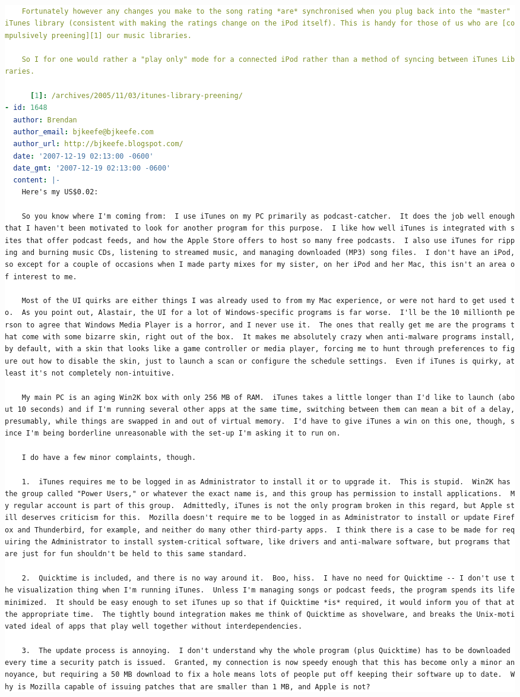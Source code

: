 ```yaml
    Fortunately however any changes you make to the song rating *are* synchronised when you plug back into the "master" iTunes library (consistent with making the ratings change on the iPod itself). This is handy for those of us who are [compulsively preening][1] our music libraries.

    So I for one would rather a "play only" mode for a connected iPod rather than a method of syncing between iTunes Libraries.

      [1]: /archives/2005/11/03/itunes-library-preening/
- id: 1648
  author: Brendan
  author_email: bjkeefe@bjkeefe.com
  author_url: http://bjkeefe.blogspot.com/
  date: '2007-12-19 02:13:00 -0600'
  date_gmt: '2007-12-19 02:13:00 -0600'
  content: |-
    Here's my US$0.02:

    So you know where I'm coming from:  I use iTunes on my PC primarily as podcast-catcher.  It does the job well enough that I haven't been motivated to look for another program for this purpose.  I like how well iTunes is integrated with sites that offer podcast feeds, and how the Apple Store offers to host so many free podcasts.  I also use iTunes for ripping and burning music CDs, listening to streamed music, and managing downloaded (MP3) song files.  I don't have an iPod, so except for a couple of occasions when I made party mixes for my sister, on her iPod and her Mac, this isn't an area of interest to me.

    Most of the UI quirks are either things I was already used to from my Mac experience, or were not hard to get used to.  As you point out, Alastair, the UI for a lot of Windows-specific programs is far worse.  I'll be the 10 millionth person to agree that Windows Media Player is a horror, and I never use it.  The ones that really get me are the programs that come with some bizarre skin, right out of the box.  It makes me absolutely crazy when anti-malware programs install, by default, with a skin that looks like a game controller or media player, forcing me to hunt through preferences to figure out how to disable the skin, just to launch a scan or configure the schedule settings.  Even if iTunes is quirky, at least it's not completely non-intuitive.

    My main PC is an aging Win2K box with only 256 MB of RAM.  iTunes takes a little longer than I'd like to launch (about 10 seconds) and if I'm running several other apps at the same time, switching between them can mean a bit of a delay, presumably, while things are swapped in and out of virtual memory.  I'd have to give iTunes a win on this one, though, since I'm being borderline unreasonable with the set-up I'm asking it to run on.

    I do have a few minor complaints, though.

    1.  iTunes requires me to be logged in as Administrator to install it or to upgrade it.  This is stupid.  Win2K has the group called "Power Users," or whatever the exact name is, and this group has permission to install applications.  My regular account is part of this group.  Admittedly, iTunes is not the only program broken in this regard, but Apple still deserves criticism for this.  Mozilla doesn't require me to be logged in as Administrator to install or update Firefox and Thunderbird, for example, and neither do many other third-party apps.  I think there is a case to be made for requiring the Administrator to install system-critical software, like drivers and anti-malware software, but programs that are just for fun shouldn't be held to this same standard.

    2.  Quicktime is included, and there is no way around it.  Boo, hiss.  I have no need for Quicktime -- I don't use the visualization thing when I'm running iTunes.  Unless I'm managing songs or podcast feeds, the program spends its life minimized.  It should be easy enough to set iTunes up so that if Quicktime *is* required, it would inform you of that at the appropriate time.  The tightly bound integration makes me think of Quicktime as shovelware, and breaks the Unix-motivated ideal of apps that play well together without interdependencies.

    3.  The update process is annoying.  I don't understand why the whole program (plus Quicktime) has to be downloaded every time a security patch is issued.  Granted, my connection is now speedy enough that this has become only a minor annoyance, but requiring a 50 MB download to fix a hole means lots of people put off keeping their software up to date.  Why is Mozilla capable of issuing patches that are smaller than 1 MB, and Apple is not?
```